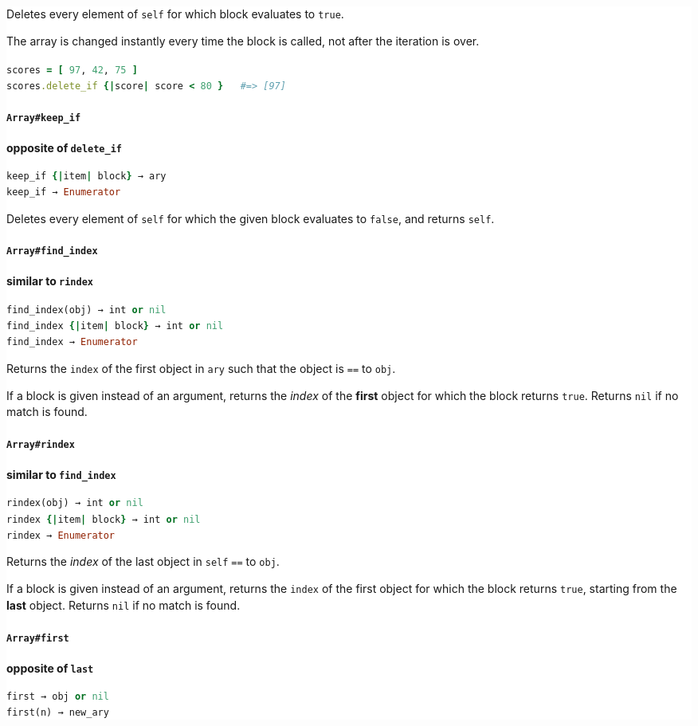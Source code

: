 Deletes every element of `self` for which block evaluates to `true`.

The array is changed instantly every time the block is called, not after the iteration is over.

```ruby
scores = [ 97, 42, 75 ]
scores.delete_if {|score| score < 80 }   #=> [97]
```



#### `Array#keep_if`

**opposite of `delete_if`**

```ruby
keep_if {|item| block} → ary
keep_if → Enumerator
```

Deletes every element of `self` for which the given block evaluates to `false`, and returns `self`.



#### `Array#find_index`

**similar to `rindex`**

```ruby
find_index(obj) → int or nil
find_index {|item| block} → int or nil
find_index → Enumerator
```

Returns the `index` of the first object in `ary` such that the object is `==` to `obj`.

If a block is given instead of an argument, returns the *index* of the **first** object for which the block returns `true`. Returns `nil` if no match is found.



#### `Array#rindex`

**similar to `find_index`**

```ruby
rindex(obj) → int or nil
rindex {|item| block} → int or nil
rindex → Enumerator
```

Returns the *index* of the last object in `self` `==` to `obj`.

If a block is given instead of an argument, returns the `index` of the first object for which the block returns `true`, starting from the **last** object. Returns `nil` if no match is found.



#### `Array#first`

**opposite of `last`**

```ruby
first → obj or nil
first(n) → new_ary
```
